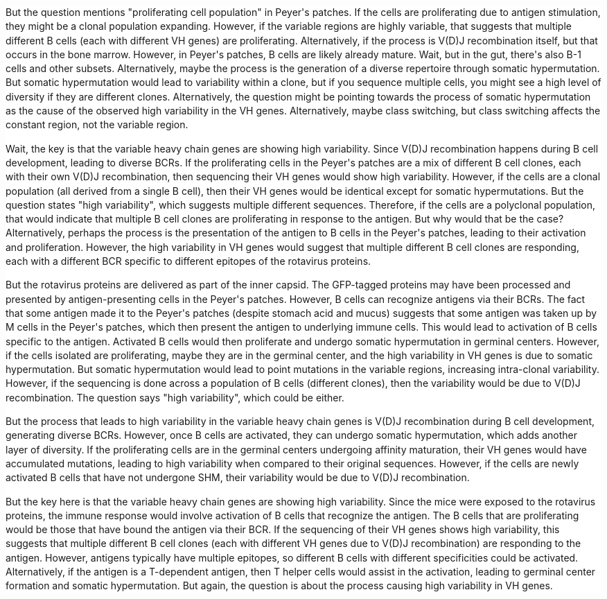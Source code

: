 But the question mentions "proliferating cell population" in Peyer's patches. If the cells are proliferating due to antigen stimulation, they might be a clonal population expanding. However, if the variable regions are highly variable, that suggests that multiple different B cells (each with different VH genes) are proliferating. Alternatively, if the process is V(D)J recombination itself, but that occurs in the bone marrow. However, in Peyer's patches, B cells are likely already mature. Wait, but in the gut, there's also B-1 cells and other subsets. Alternatively, maybe the process is the generation of a diverse repertoire through somatic hypermutation. But somatic hypermutation would lead to variability within a clone, but if you sequence multiple cells, you might see a high level of diversity if they are different clones. Alternatively, the question might be pointing towards the process of somatic hypermutation as the cause of the observed high variability in the VH genes. Alternatively, maybe class switching, but class switching affects the constant region, not the variable region.

Wait, the key is that the variable heavy chain genes are showing high variability. Since V(D)J recombination happens during B cell development, leading to diverse BCRs. If the proliferating cells in the Peyer's patches are a mix of different B cell clones, each with their own V(D)J recombination, then sequencing their VH genes would show high variability. However, if the cells are a clonal population (all derived from a single B cell), then their VH genes would be identical except for somatic hypermutations. But the question states "high variability", which suggests multiple different sequences. Therefore, if the cells are a polyclonal population, that would indicate that multiple B cell clones are proliferating in response to the antigen. But why would that be the case? Alternatively, perhaps the process is the presentation of the antigen to B cells in the Peyer's patches, leading to their activation and proliferation. However, the high variability in VH genes would suggest that multiple different B cell clones are responding, each with a different BCR specific to different epitopes of the rotavirus proteins.

But the rotavirus proteins are delivered as part of the inner capsid. The GFP-tagged proteins may have been processed and presented by antigen-presenting cells in the Peyer's patches. However, B cells can recognize antigens via their BCRs. The fact that some antigen made it to the Peyer's patches (despite stomach acid and mucus) suggests that some antigen was taken up by M cells in the Peyer's patches, which then present the antigen to underlying immune cells. This would lead to activation of B cells specific to the antigen. Activated B cells would then proliferate and undergo somatic hypermutation in germinal centers. However, if the cells isolated are proliferating, maybe they are in the germinal center, and the high variability in VH genes is due to somatic hypermutation. But somatic hypermutation would lead to point mutations in the variable regions, increasing intra-clonal variability. However, if the sequencing is done across a population of B cells (different clones), then the variability would be due to V(D)J recombination. The question says "high variability", which could be either.

But the process that leads to high variability in the variable heavy chain genes is V(D)J recombination during B cell development, generating diverse BCRs. However, once B cells are activated, they can undergo somatic hypermutation, which adds another layer of diversity. If the proliferating cells are in the germinal centers undergoing affinity maturation, their VH genes would have accumulated mutations, leading to high variability when compared to their original sequences. However, if the cells are newly activated B cells that have not undergone SHM, their variability would be due to V(D)J recombination.

But the key here is that the variable heavy chain genes are showing high variability. Since the mice were exposed to the rotavirus proteins, the immune response would involve activation of B cells that recognize the antigen. The B cells that are proliferating would be those that have bound the antigen via their BCR. If the sequencing of their VH genes shows high variability, this suggests that multiple different B cell clones (each with different VH genes due to V(D)J recombination) are responding to the antigen. However, antigens typically have multiple epitopes, so different B cells with different specificities could be activated. Alternatively, if the antigen is a T-dependent antigen, then T helper cells would assist in the activation, leading to germinal center formation and somatic hypermutation. But again, the question is about the process causing high variability in VH genes.
